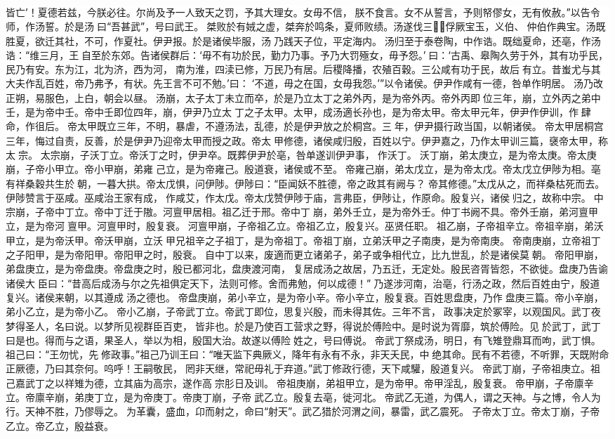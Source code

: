 皆亡’！夏德若兹，今朕必往。尔尚及予一人致天之罚，予其大理女。女毋不信，
朕不食言。女不从誓言，予则帑僇女，无有攸赦。”以告令师，作汤誓。於是汤
曰“吾甚武”，号曰武王。
桀败於有娀之虚，桀奔於鸣条，夏师败绩。汤遂伐三，俘厥宝玉，义伯、
仲伯作典宝。汤既胜夏，欲迁其社，不可，作夏社。伊尹报。於是诸侯毕服，汤
乃践天子位，平定海内。
汤归至于泰卷陶，中作诰。既绌夏命，还亳，作汤诰：“维三月，王
自至於东郊。告诸侯群后：‘毋不有功於民，勤力乃事。予乃大罚殛女，毋予怨。’
曰：‘古禹、皋陶久劳于外，其有功乎民，民乃有安。东为江，北为济，西为河，
南为淮，四渎已修，万民乃有居。后稷降播，农殖百穀。三公咸有功于民，故后
有立。昔蚩尤与其大夫作乱百姓，帝乃弗予，有状。先王言不可不勉。’曰：
‘不道，毋之在国，女毋我怨。’”以令诸侯。伊尹作咸有一德，咎单作明居。
汤乃改正朔，易服色，上白，朝会以昼。
汤崩，太子太丁未立而卒，於是乃立太丁之弟外丙，是为帝外丙。帝外丙即
位三年，崩，立外丙之弟中壬，是为帝中壬。帝中壬即位四年，崩，伊尹乃立太
丁之子太甲。太甲，成汤適长孙也，是为帝太甲。帝太甲元年，伊尹作伊训，作
肆命，作徂后。
帝太甲既立三年，不明，暴虐，不遵汤法，乱德，於是伊尹放之於桐宫。三
年，伊尹摄行政当国，以朝诸侯。
帝太甲居桐宫三年，悔过自责，反善，於是伊尹乃迎帝太甲而授之政。帝太
甲修德，诸侯咸归殷，百姓以宁。伊尹嘉之，乃作太甲训三篇，襃帝太甲，称太
宗。
太宗崩，子沃丁立。帝沃丁之时，伊尹卒。既葬伊尹於亳，咎单遂训伊尹事，
作沃丁。
沃丁崩，弟太庚立，是为帝太庚。帝太庚崩，子帝小甲立。帝小甲崩，弟雍
己立，是为帝雍己。殷道衰，诸侯或不至。
帝雍己崩，弟太戊立，是为帝太戊。帝太戊立伊陟为相。亳有祥桑穀共生於
朝，一暮大拱。帝太戊惧，问伊陟。伊陟曰：“臣闻妖不胜德，帝之政其有阙与？
帝其修德。”太戊从之，而祥桑枯死而去。伊陟赞言于巫咸。巫咸治王家有成，
作咸艾，作太戊。帝太戊赞伊陟于庙，言弗臣，伊陟让，作原命。殷复兴，诸侯
归之，故称中宗。
中宗崩，子帝中丁立。帝中丁迁于隞。河亶甲居相。祖乙迁于邢。帝中丁
崩，弟外壬立，是为帝外壬。仲丁书阙不具。帝外壬崩，弟河亶甲立，是为帝河
亶甲。河亶甲时，殷复衰。
河亶甲崩，子帝祖乙立。帝祖乙立，殷复兴。巫贤任职。
祖乙崩，子帝祖辛立。帝祖辛崩，弟沃甲立，是为帝沃甲。帝沃甲崩，立沃
甲兄祖辛之子祖丁，是为帝祖丁。帝祖丁崩，立弟沃甲之子南庚，是为帝南庚。
帝南庚崩，立帝祖丁之子阳甲，是为帝阳甲。帝阳甲之时，殷衰。
自中丁以来，废適而更立诸弟子，弟子或争相代立，比九世乱，於是诸侯莫
朝。
帝阳甲崩，弟盘庚立，是为帝盘庚。帝盘庚之时，殷已都河北，盘庚渡河南，
复居成汤之故居，乃五迁，无定处。殷民咨胥皆怨，不欲徙。盘庚乃告谕诸侯大
臣曰：“昔高后成汤与尔之先祖俱定天下，法则可修。舍而弗勉，何以成德！”
乃遂涉河南，治亳，行汤之政，然后百姓由宁，殷道复兴。诸侯来朝，以其遵成
汤之德也。
帝盘庚崩，弟小辛立，是为帝小辛。帝小辛立，殷复衰。百姓思盘庚，乃作
盘庚三篇。帝小辛崩，弟小乙立，是为帝小乙。
帝小乙崩，子帝武丁立。帝武丁即位，思复兴殷，而未得其佐。三年不言，
政事决定於冢宰，以观国风。武丁夜梦得圣人，名曰说。以梦所见视群臣百吏，
皆非也。於是乃使百工营求之野，得说於傅险中。是时说为胥靡，筑於傅险。见
於武丁，武丁曰是也。得而与之语，果圣人，举以为相，殷国大治。故遂以傅险
姓之，号曰傅说。
帝武丁祭成汤，明日，有飞雉登鼎耳而呴，武丁惧。祖己曰：“王勿忧，先
修政事。”祖己乃训王曰：“唯天监下典厥义，降年有永有不永，非天夭民，中
绝其命。民有不若德，不听罪，天既附命正厥德，乃曰其奈何。呜呼！王嗣敬民，
罔非天继，常祀毋礼于弃道。”武丁修政行德，天下咸驩，殷道复兴。
帝武丁崩，子帝祖庚立。祖己嘉武丁之以祥雉为德，立其庙为高宗，遂作高
宗肜日及训。
帝祖庚崩，弟祖甲立，是为帝甲。帝甲淫乱，殷复衰。
帝甲崩，子帝廪辛立。帝廪辛崩，弟庚丁立，是为帝庚丁。帝庚丁崩，子帝
武乙立。殷复去亳，徙河北。
帝武乙无道，为偶人，谓之天神。与之博，令人为行。天神不胜，乃僇辱之。
为革囊，盛血，卬而射之，命曰“射天”。武乙猎於河渭之间，暴雷，武乙震死。
子帝太丁立。帝太丁崩，子帝乙立。帝乙立，殷益衰。